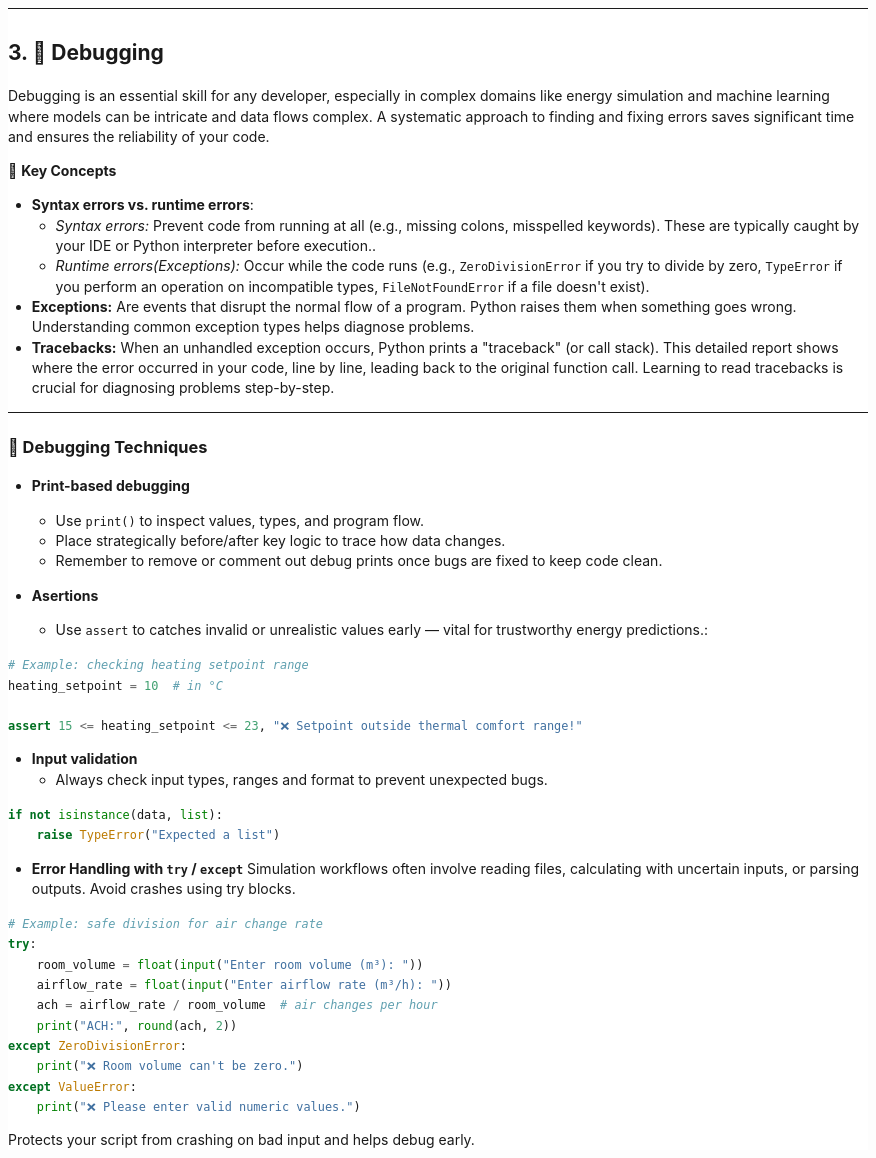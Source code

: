 
---

## 3. 🧰 Debugging
Debugging is an essential skill for any developer, especially in complex domains like energy simulation and machine learning where models can be intricate and data flows complex. A systematic approach to finding and fixing errors saves significant time and ensures the reliability of your code.

🔑 **Key Concepts**

* **Syntax errors vs. runtime errors**:
  * *Syntax errors:* Prevent code from running at all (e.g., missing colons, misspelled keywords). These are typically caught by your IDE or Python interpreter before execution..
  * *Runtime errors(Exceptions):* Occur while the code runs (e.g., `ZeroDivisionError` if you try to divide by zero, `TypeError` if you perform an operation on incompatible types, `FileNotFoundError` if a file doesn't exist).
* **Exceptions:** Are events that disrupt the normal flow of a program. Python raises them when something goes wrong. Understanding common exception types helps diagnose problems.
* **Tracebacks:** When an unhandled exception occurs, Python prints a "traceback" (or call stack). This detailed report shows where the error occurred in your code, line by line, leading back to the original function call. Learning to read tracebacks is crucial for diagnosing problems step-by-step.

---

### 🧰 Debugging Techniques

* **Print-based debugging**
  * Use `print()` to inspect values, types, and program flow.
  * Place strategically before/after key logic to trace how data changes.
  * Remember to remove or comment out debug prints once bugs are fixed to keep code clean.

* **Asertions**
  * Use `assert` to catches invalid or unrealistic values early — vital for trustworthy energy predictions.:

```python
# Example: checking heating setpoint range
heating_setpoint = 10  # in °C

assert 15 <= heating_setpoint <= 23, "❌ Setpoint outside thermal comfort range!"
```

* **Input validation**
  * Always check input types, ranges and format to prevent unexpected bugs.

```python
if not isinstance(data, list): 
    raise TypeError("Expected a list")
```

* **Error Handling with `try` / `except`**
Simulation workflows often involve reading files, calculating with uncertain inputs, or parsing outputs. Avoid crashes using try blocks.

```python
# Example: safe division for air change rate
try:
    room_volume = float(input("Enter room volume (m³): "))
    airflow_rate = float(input("Enter airflow rate (m³/h): "))
    ach = airflow_rate / room_volume  # air changes per hour
    print("ACH:", round(ach, 2))
except ZeroDivisionError:
    print("❌ Room volume can't be zero.")
except ValueError:
    print("❌ Please enter valid numeric values.")
```
Protects your script from crashing on bad input and helps debug early.
